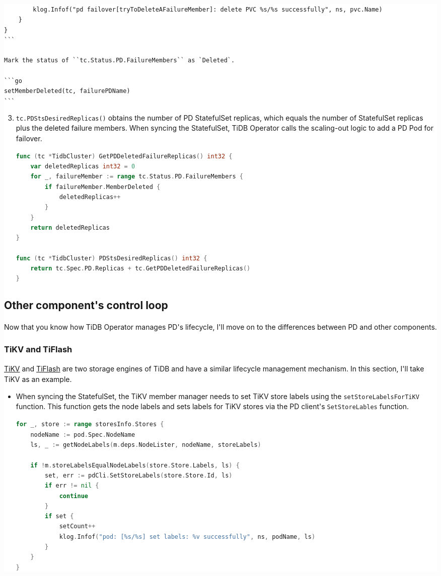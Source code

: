             klog.Infof("pd failover[tryToDeleteAFailureMember]: delete PVC %s/%s successfully", ns, pvc.Name)
        }
    }
    ```

    Mark the status of ``tc.Status.PD.FailureMembers`` as `Deleted`.

    ```go
    setMemberDeleted(tc, failurePDName)
    ```

3. `​​tc.PDStsDesiredReplicas()` obtains the number of PD StatefulSet replicas, which equals the number of StatefulSet replicas plus the deleted failure members. When syncing the StatefulSet, TiDB Operator calls the scaling-out logic to add a PD Pod for failover.

    ```go
    func (tc *TidbCluster) GetPDDeletedFailureReplicas() int32 {
        var deletedReplicas int32 = 0
        for _, failureMember := range tc.Status.PD.FailureMembers {
            if failureMember.MemberDeleted {
                deletedReplicas++
            }
        }
        return deletedReplicas
    }

    func (tc *TidbCluster) PDStsDesiredReplicas() int32 {
        return tc.Spec.PD.Replicas + tc.GetPDDeletedFailureReplicas()
    }
    ```

## Other component's control loop

Now that you know how TiDB Operator manages PD's lifecycle, I'll move on to the differences between PD and other components.

### TiKV and TiFlash

[TiKV](https://docs.pingcap.com/tidb/stable/tikv-overview) and [TiFlash](https://docs.pingcap.com/tidb/stable/tiflash-overview) are two storage engines of TiDB and have a similar lifecycle management mechanism. In this section, I'll take TiKV as an example.

* When syncing the StatefulSet, the TiKV member manager needs to set TiKV store labels using the `setStoreLabelsForTiKV` function. This function gets the node labels and sets labels for TiKV stores via the PD client's `SetStoreLables` function.

    ```go
    for _, store := range storesInfo.Stores {
        nodeName := pod.Spec.NodeName
        ls, _ := getNodeLabels(m.deps.NodeLister, nodeName, storeLabels)

        if !m.storeLabelsEqualNodeLabels(store.Store.Labels, ls) {
            set, err := pdCli.SetStoreLabels(store.Store.Id, ls)
            if err != nil {
                continue
            }
            if set {
                setCount++
                klog.Infof("pod: [%s/%s] set labels: %v successfully", ns, podName, ls)
            }
        }
    }
    ```
